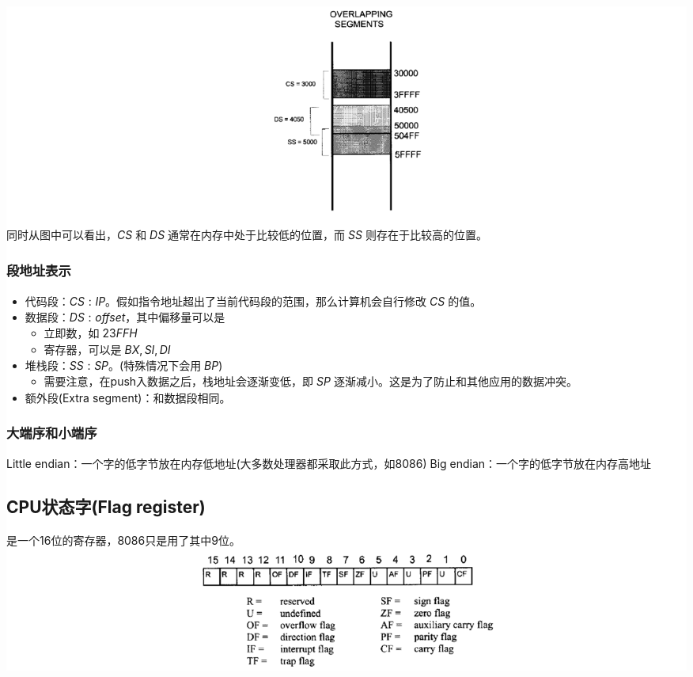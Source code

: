 <img src='../../figure/计算机组成笔记/80X86微处理器/内存中段的区域.png' width=200 style="display: block; margin-left: auto; margin-right: auto;">

同时从图中可以看出，$CS$ 和 $DS$ 通常在内存中处于比较低的位置，而 $SS$ 则存在于比较高的位置。

### 段地址表示
* 代码段：$CS:IP$。假如指令地址超出了当前代码段的范围，那么计算机会自行修改 $CS$ 的值。
* 数据段：$DS:offset$，其中偏移量可以是
  * 立即数，如 $23FFH$
  * 寄存器，可以是 $BX,SI,DI$
* 堆栈段：$SS:SP$。(特殊情况下会用 $BP$)
  * 需要注意，在push入数据之后，栈地址会逐渐变低，即 $SP$ 逐渐减小。这是为了防止和其他应用的数据冲突。
* 额外段(Extra segment)：和数据段相同。


### 大端序和小端序
Little endian：一个字的低字节放在内存低地址(大多数处理器都采取此方式，如8086)
Big endian：一个字的低字节放在内存高地址

## CPU状态字(Flag register)
是一个16位的寄存器，8086只是用了其中9位。
<img src='../../figure/计算机组成笔记/80X86微处理器/CPU状态字.png' width=400 style="display: block; margin-left: auto; margin-right: auto;">
